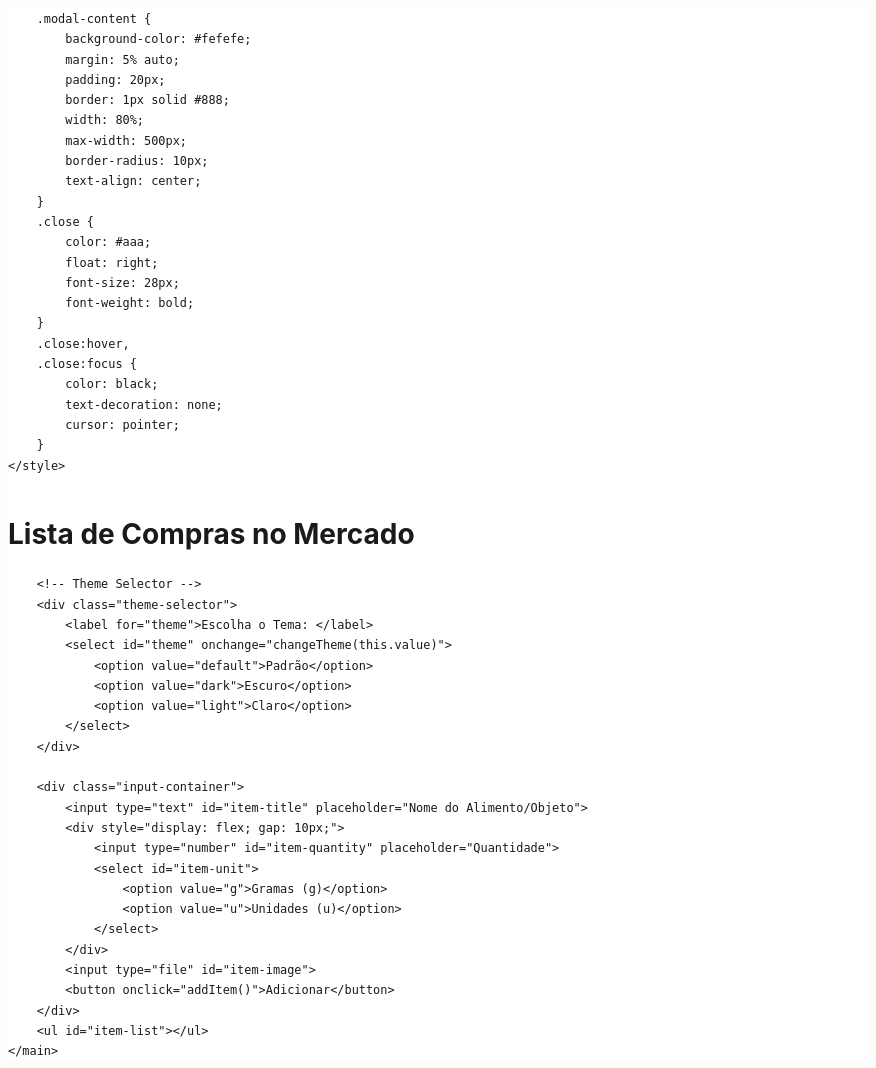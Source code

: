         .modal-content {
            background-color: #fefefe;
            margin: 5% auto;
            padding: 20px;
            border: 1px solid #888;
            width: 80%;
            max-width: 500px;
            border-radius: 10px;
            text-align: center;
        }
        .close {
            color: #aaa;
            float: right;
            font-size: 28px;
            font-weight: bold;
        }
        .close:hover,
        .close:focus {
            color: black;
            text-decoration: none;
            cursor: pointer;
        }
    </style>
</head>
<body>
    <main>
        <h1>Lista de Compras no Mercado</h1>

        <!-- Theme Selector -->
        <div class="theme-selector">
            <label for="theme">Escolha o Tema: </label>
            <select id="theme" onchange="changeTheme(this.value)">
                <option value="default">Padrão</option>
                <option value="dark">Escuro</option>
                <option value="light">Claro</option>
            </select>
        </div>

        <div class="input-container">
            <input type="text" id="item-title" placeholder="Nome do Alimento/Objeto">
            <div style="display: flex; gap: 10px;">
                <input type="number" id="item-quantity" placeholder="Quantidade">
                <select id="item-unit">
                    <option value="g">Gramas (g)</option>
                    <option value="u">Unidades (u)</option>
                </select>
            </div>
            <input type="file" id="item-image">
            <button onclick="addItem()">Adicionar</button>
        </div>
        <ul id="item-list"></ul>
    </main>

